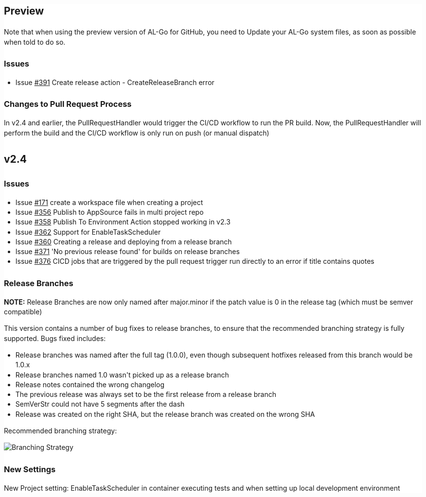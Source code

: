 ## Preview

Note that when using the preview version of AL-Go for GitHub, you need to Update your AL-Go system files, as soon as possible when told to do so.

### Issues
- Issue [#391](https://github.com/microsoft/AL-Go/issues/391) Create release action - CreateReleaseBranch error

### Changes to Pull Request Process
In v2.4 and earlier, the PullRequestHandler would trigger the CI/CD workflow to run the PR build.
Now, the PullRequestHandler will perform the build and the CI/CD workflow is only run on push (or manual dispatch)

## v2.4

### Issues
- Issue [#171](https://github.com/microsoft/AL-Go/issues/171) create a workspace file when creating a project
- Issue [#356](https://github.com/microsoft/AL-Go/issues/356) Publish to AppSource fails in multi project repo
- Issue [#358](https://github.com/microsoft/AL-Go/issues/358) Publish To Environment Action stopped working in v2.3
- Issue [#362](https://github.com/microsoft/AL-Go/issues/362) Support for EnableTaskScheduler
- Issue [#360](https://github.com/microsoft/AL-Go/issues/360) Creating a release and deploying from a release branch
- Issue [#371](https://github.com/microsoft/AL-Go/issues/371) 'No previous release found' for builds on release branches
- Issue [#376](https://github.com/microsoft/AL-Go/issues/376) CICD jobs that are triggered by the pull request trigger run directly to an error if title contains quotes

### Release Branches
**NOTE:** Release Branches are now only named after major.minor if the patch value is 0 in the release tag (which must be semver compatible)

This version contains a number of bug fixes to release branches, to ensure that the recommended branching strategy is fully supported. Bugs fixed includes:
- Release branches was named after the full tag (1.0.0), even though subsequent hotfixes released from this branch would be 1.0.x
- Release branches named 1.0 wasn't picked up as a release branch
- Release notes contained the wrong changelog
- The previous release was always set to be the first release from a release branch
- SemVerStr could not have 5 segments after the dash
- Release was created on the right SHA, but the release branch was created on the wrong SHA

Recommended branching strategy:

![Branching Strategy](https://raw.githubusercontent.com/microsoft/AL-Go/main/Scenarios/images/branchingstrategy.png)

### New Settings
New Project setting: EnableTaskScheduler in container executing tests and when setting up local development environment
